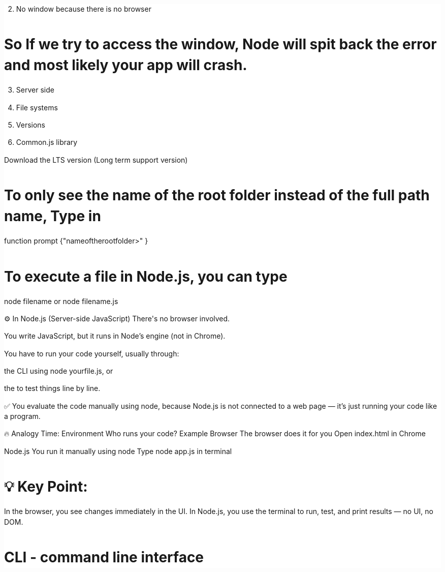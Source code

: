 2. No window because there is no browser
# So If we try to access the window, Node will spit back the error and most likely your app will crash.

3. Server side 

4. File systems

5. Versions

6. Common.js library


Download the LTS version (Long term support version)



# To only see the name of the root folder instead of the full path name, Type in  

function prompt {"nameoftherootfolder>" }


# To execute a file in Node.js, you can type 

node filename or node filename.js

⚙️ In Node.js (Server-side JavaScript)
There's no browser involved.

You write JavaScript, but it runs in Node’s engine (not in Chrome).

You have to run your code yourself, usually through:

the CLI using node yourfile.js, or

the  to test things line by line.

✅ You evaluate the code manually using node, because Node.js is not connected to a web page — it’s just running your code like a program.


🔥 Analogy Time:
Environment	    Who runs your code?	            Example
Browser	        The browser does it for you	    Open index.html in Chrome

Node.js	        You run it manually using node	Type node app.js in terminal

# 💡 Key Point:
In the browser, you see changes immediately in the UI.
In Node.js, you use the terminal to run, test, and print results — no UI, no DOM.



# CLI - command line interface
